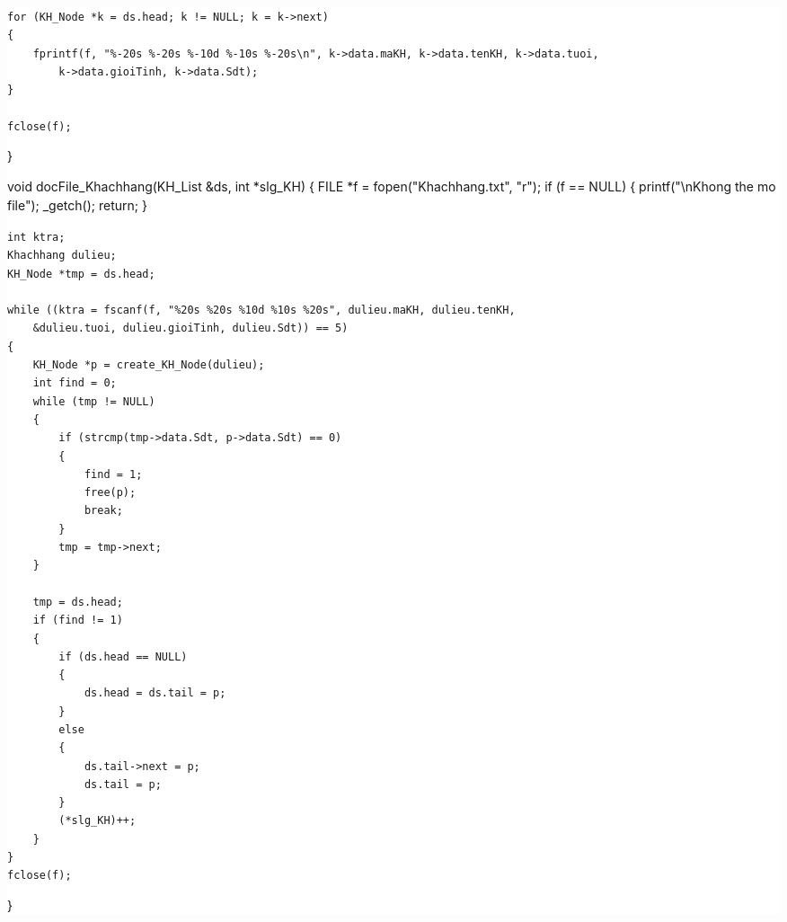 	for (KH_Node *k = ds.head; k != NULL; k = k->next)
	{
		fprintf(f, "%-20s %-20s %-10d %-10s %-20s\n", k->data.maKH, k->data.tenKH, k->data.tuoi,
			k->data.gioiTinh, k->data.Sdt);
	}

	fclose(f);
}

void docFile_Khachhang(KH_List &ds, int *slg_KH)
{
	FILE *f = fopen("Khachhang.txt", "r");
	if (f == NULL)
	{
		printf("\nKhong the mo file");
		_getch();
		return;
	}

	int ktra;
	Khachhang dulieu;
	KH_Node *tmp = ds.head;

	while ((ktra = fscanf(f, "%20s %20s %10d %10s %20s", dulieu.maKH, dulieu.tenKH,
		&dulieu.tuoi, dulieu.gioiTinh, dulieu.Sdt)) == 5)
	{
		KH_Node *p = create_KH_Node(dulieu);
		int find = 0;
		while (tmp != NULL)
		{
			if (strcmp(tmp->data.Sdt, p->data.Sdt) == 0)
			{
				find = 1;
				free(p);
				break;
			}
			tmp = tmp->next;
		}

		tmp = ds.head;
		if (find != 1)
		{
			if (ds.head == NULL)
			{
				ds.head = ds.tail = p;
			}
			else
			{
				ds.tail->next = p;
				ds.tail = p;
			}
			(*slg_KH)++;
		}
	}
	fclose(f);
}
